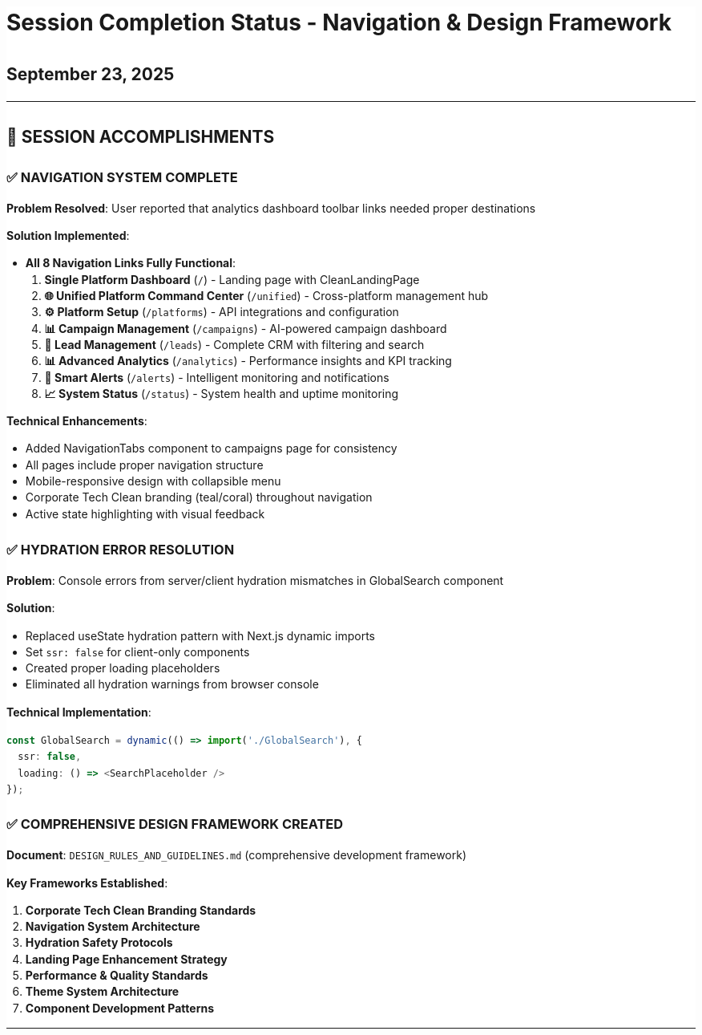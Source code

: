 # Session Completion Status - Navigation & Design Framework
## September 23, 2025

---

## 🎯 **SESSION ACCOMPLISHMENTS**

### **✅ NAVIGATION SYSTEM COMPLETE**
**Problem Resolved**: User reported that analytics dashboard toolbar links needed proper destinations

**Solution Implemented**:
- **All 8 Navigation Links Fully Functional**:
  1. **Single Platform Dashboard** (`/`) - Landing page with CleanLandingPage
  2. **🌐 Unified Platform Command Center** (`/unified`) - Cross-platform management hub
  3. **⚙️ Platform Setup** (`/platforms`) - API integrations and configuration
  4. **📊 Campaign Management** (`/campaigns`) - AI-powered campaign dashboard
  5. **🎯 Lead Management** (`/leads`) - Complete CRM with filtering and search
  6. **📊 Advanced Analytics** (`/analytics`) - Performance insights and KPI tracking
  7. **🚨 Smart Alerts** (`/alerts`) - Intelligent monitoring and notifications
  8. **📈 System Status** (`/status`) - System health and uptime monitoring

**Technical Enhancements**:
- Added NavigationTabs component to campaigns page for consistency
- All pages include proper navigation structure
- Mobile-responsive design with collapsible menu
- Corporate Tech Clean branding (teal/coral) throughout navigation
- Active state highlighting with visual feedback

### **✅ HYDRATION ERROR RESOLUTION**
**Problem**: Console errors from server/client hydration mismatches in GlobalSearch component

**Solution**:
- Replaced useState hydration pattern with Next.js dynamic imports
- Set `ssr: false` for client-only components
- Created proper loading placeholders
- Eliminated all hydration warnings from browser console

**Technical Implementation**:
```typescript
const GlobalSearch = dynamic(() => import('./GlobalSearch'), { 
  ssr: false,
  loading: () => <SearchPlaceholder />
});
```

### **✅ COMPREHENSIVE DESIGN FRAMEWORK CREATED**
**Document**: `DESIGN_RULES_AND_GUIDELINES.md` (comprehensive development framework)

**Key Frameworks Established**:
1. **Corporate Tech Clean Branding Standards**
2. **Navigation System Architecture** 
3. **Hydration Safety Protocols**
4. **Landing Page Enhancement Strategy**
5. **Performance & Quality Standards**
6. **Theme System Architecture**
7. **Component Development Patterns**

---
